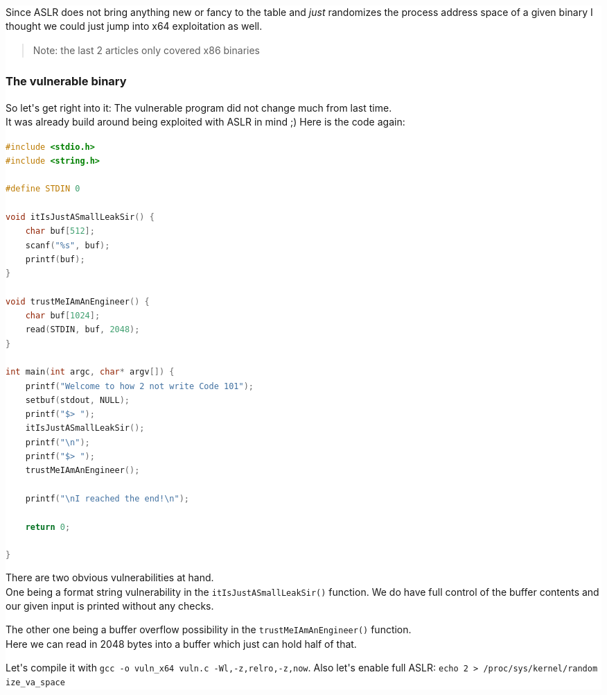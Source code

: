 Since ASLR does not bring anything new or fancy to the table and *just* randomizes the process address space of a given binary I thought we could just jump into x64 exploitation as well.

> Note: the last 2 articles only covered x86 binaries

### The vulnerable binary 

So let's get right into it:
The vulnerable program did not change much from last time.  
It was already build around being exploited with ASLR in mind ;)
Here is the code again:

```c
#include <stdio.h>
#include <string.h>

#define STDIN 0

void itIsJustASmallLeakSir() {
    char buf[512];
    scanf("%s", buf);
    printf(buf);
}

void trustMeIAmAnEngineer() {
    char buf[1024];
    read(STDIN, buf, 2048);
}

int main(int argc, char* argv[]) {
    printf("Welcome to how 2 not write Code 101");
    setbuf(stdout, NULL);
    printf("$> ");
    itIsJustASmallLeakSir();
    printf("\n");
    printf("$> ");
    trustMeIAmAnEngineer();

    printf("\nI reached the end!\n");

    return 0;

}
```
There are two obvious vulnerabilities at hand.  
One being a format string vulnerability in the `itIsJustASmallLeakSir()` function.
We do have full control of the buffer contents and our given input is printed without any checks.

The other one being a buffer overflow possibility in the  `trustMeIAmAnEngineer()` function.  
Here we can read in 2048 bytes into a buffer which just can hold half of that.

Let's compile it with `gcc -o vuln_x64 vuln.c -Wl,-z,relro,-z,now`.
Also let's enable full ASLR: `echo 2 > /proc/sys/kernel/randomize_va_space`
